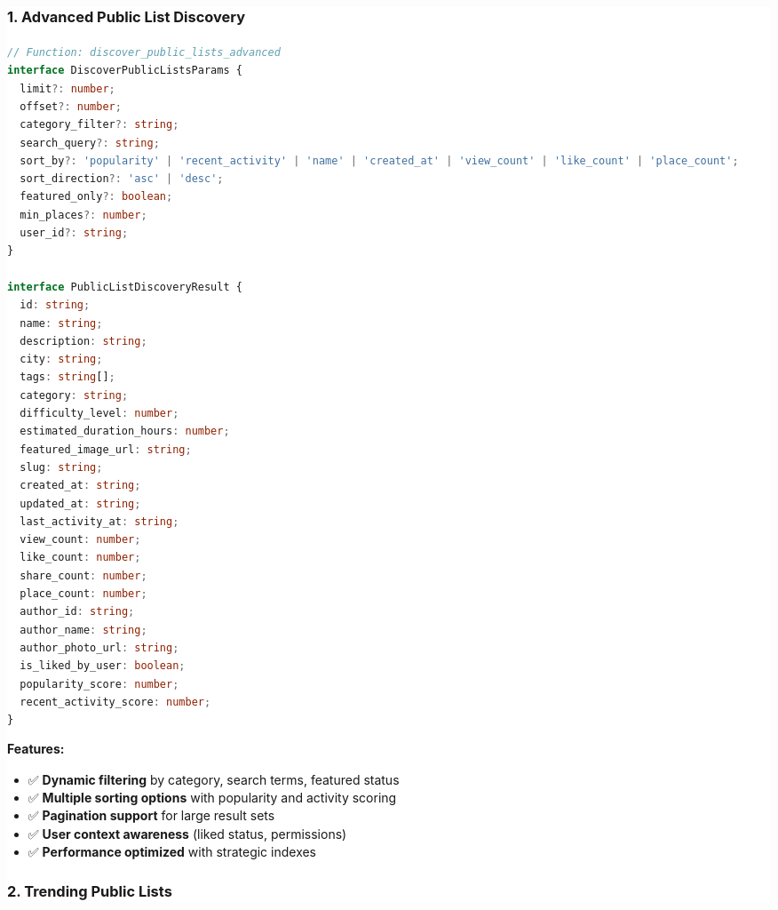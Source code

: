 ### 1. Advanced Public List Discovery

```typescript
// Function: discover_public_lists_advanced
interface DiscoverPublicListsParams {
  limit?: number;
  offset?: number;
  category_filter?: string;
  search_query?: string;
  sort_by?: 'popularity' | 'recent_activity' | 'name' | 'created_at' | 'view_count' | 'like_count' | 'place_count';
  sort_direction?: 'asc' | 'desc';
  featured_only?: boolean;
  min_places?: number;
  user_id?: string;
}

interface PublicListDiscoveryResult {
  id: string;
  name: string;
  description: string;
  city: string;
  tags: string[];
  category: string;
  difficulty_level: number;
  estimated_duration_hours: number;
  featured_image_url: string;
  slug: string;
  created_at: string;
  updated_at: string;
  last_activity_at: string;
  view_count: number;
  like_count: number;
  share_count: number;
  place_count: number;
  author_id: string;
  author_name: string;
  author_photo_url: string;
  is_liked_by_user: boolean;
  popularity_score: number;
  recent_activity_score: number;
}
```

**Features:**
- ✅ **Dynamic filtering** by category, search terms, featured status
- ✅ **Multiple sorting options** with popularity and activity scoring
- ✅ **Pagination support** for large result sets
- ✅ **User context awareness** (liked status, permissions)
- ✅ **Performance optimized** with strategic indexes

### 2. Trending Public Lists
